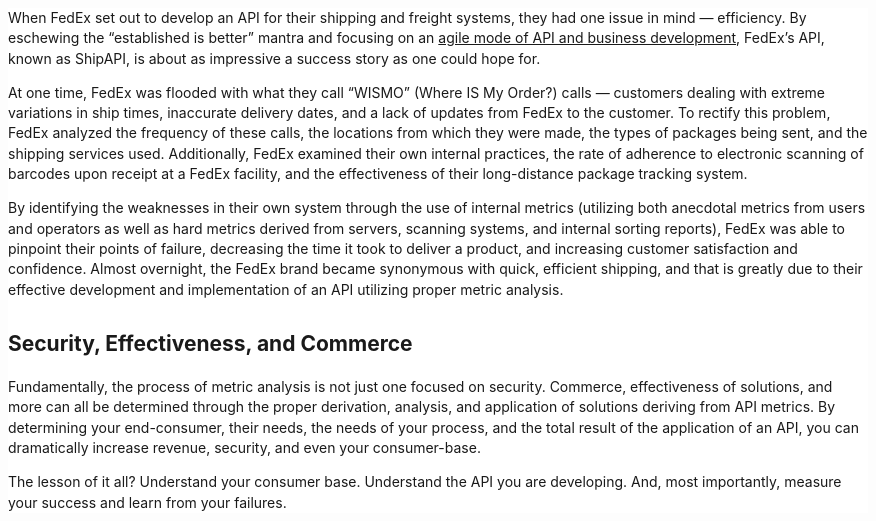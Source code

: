 When FedEx set out to develop an API for their shipping and freight systems, they had one issue in mind — efficiency. By eschewing the “established is better” mantra and focusing on an [agile mode of API and business development](https://nordicapis.com/what-makes-an-agile-api/), FedEx’s API, known as ShipAPI, is about as impressive a success story as one could hope for.

At one time, FedEx was flooded with what they call “WISMO” (Where IS My Order?) calls — customers dealing with extreme variations in ship times, inaccurate delivery dates, and a lack of updates from FedEx to the customer. To rectify this problem, FedEx analyzed the frequency of these calls, the locations from which they were made, the types of packages being sent, and the shipping services used. Additionally, FedEx examined their own internal practices, the rate of adherence to electronic scanning of barcodes upon receipt at a FedEx facility, and the effectiveness of their long-distance package tracking system.

By identifying the weaknesses in their own system through the use of internal metrics (utilizing both anecdotal metrics from users and operators as well as hard metrics derived from servers, scanning systems, and internal sorting reports), FedEx was able to pinpoint their points of failure, decreasing the time it took to deliver a product, and increasing customer satisfaction and confidence. Almost overnight, the FedEx brand became synonymous with quick, efficient shipping, and that is greatly due to their effective development and implementation of an API utilizing proper metric analysis.

Security, Effectiveness, and Commerce
-------------------------------------

Fundamentally, the process of metric analysis is not just one focused on security. Commerce, effectiveness of solutions, and more can all be determined through the proper derivation, analysis, and application of solutions deriving from API metrics. By determining your end-consumer, their needs, the needs of your process, and the total result of the application of an API, you can dramatically increase revenue, security, and even your consumer-base.

The lesson of it all? Understand your consumer base. Understand the API you are developing. And, most importantly, measure your success and learn from your failures.
